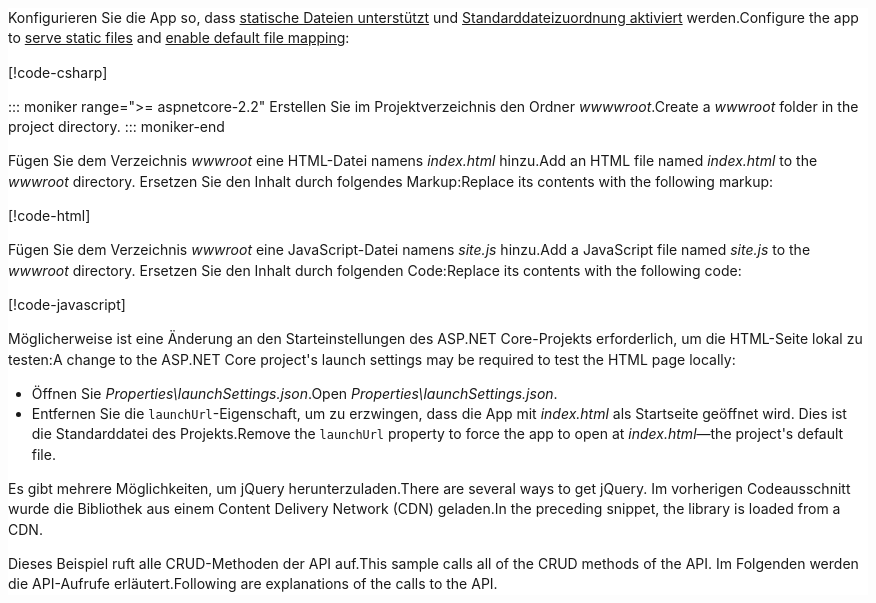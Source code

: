 <span data-ttu-id="eed3a-348">Konfigurieren Sie die App so, dass [statische Dateien unterstützt](/dotnet/api/microsoft.aspnetcore.builder.staticfileextensions.usestaticfiles#Microsoft_AspNetCore_Builder_StaticFileExtensions_UseStaticFiles_Microsoft_AspNetCore_Builder_IApplicationBuilder_) und [Standarddateizuordnung aktiviert](/dotnet/api/microsoft.aspnetcore.builder.defaultfilesextensions.usedefaultfiles#Microsoft_AspNetCore_Builder_DefaultFilesExtensions_UseDefaultFiles_Microsoft_AspNetCore_Builder_IApplicationBuilder_) werden.</span><span class="sxs-lookup"><span data-stu-id="eed3a-348">Configure the app to [serve static files](/dotnet/api/microsoft.aspnetcore.builder.staticfileextensions.usestaticfiles#Microsoft_AspNetCore_Builder_StaticFileExtensions_UseStaticFiles_Microsoft_AspNetCore_Builder_IApplicationBuilder_) and [enable default file mapping](/dotnet/api/microsoft.aspnetcore.builder.defaultfilesextensions.usedefaultfiles#Microsoft_AspNetCore_Builder_DefaultFilesExtensions_UseDefaultFiles_Microsoft_AspNetCore_Builder_IApplicationBuilder_):</span></span>

[!code-csharp[](first-web-api/samples/2.2/TodoApi/Startup.cs?highlight=14-15&name=snippet_configure)]

::: moniker range=">= aspnetcore-2.2"
<span data-ttu-id="eed3a-349">Erstellen Sie im Projektverzeichnis den Ordner *wwwwroot*.</span><span class="sxs-lookup"><span data-stu-id="eed3a-349">Create a *wwwroot* folder in the project directory.</span></span>
::: moniker-end

<span data-ttu-id="eed3a-350">Fügen Sie dem Verzeichnis *wwwroot* eine HTML-Datei namens *index.html* hinzu.</span><span class="sxs-lookup"><span data-stu-id="eed3a-350">Add an HTML file named *index.html* to the *wwwroot* directory.</span></span> <span data-ttu-id="eed3a-351">Ersetzen Sie den Inhalt durch folgendes Markup:</span><span class="sxs-lookup"><span data-stu-id="eed3a-351">Replace its contents with the following markup:</span></span>

[!code-html[](first-web-api/samples/2.2/TodoApi/wwwroot/index.html)]

<span data-ttu-id="eed3a-352">Fügen Sie dem Verzeichnis *wwwroot* eine JavaScript-Datei namens *site.js* hinzu.</span><span class="sxs-lookup"><span data-stu-id="eed3a-352">Add a JavaScript file named *site.js* to the *wwwroot* directory.</span></span> <span data-ttu-id="eed3a-353">Ersetzen Sie den Inhalt durch folgenden Code:</span><span class="sxs-lookup"><span data-stu-id="eed3a-353">Replace its contents with the following code:</span></span>

[!code-javascript[](first-web-api/samples/2.2/TodoApi/wwwroot/site.js?name=snippet_SiteJs)]

<span data-ttu-id="eed3a-354">Möglicherweise ist eine Änderung an den Starteinstellungen des ASP.NET Core-Projekts erforderlich, um die HTML-Seite lokal zu testen:</span><span class="sxs-lookup"><span data-stu-id="eed3a-354">A change to the ASP.NET Core project's launch settings may be required to test the HTML page locally:</span></span>

* <span data-ttu-id="eed3a-355">Öffnen Sie *Properties\launchSettings.json*.</span><span class="sxs-lookup"><span data-stu-id="eed3a-355">Open *Properties\launchSettings.json*.</span></span>
* <span data-ttu-id="eed3a-356">Entfernen Sie die `launchUrl`-Eigenschaft, um zu erzwingen, dass die App mit *index.html* als Startseite geöffnet wird. Dies ist die Standarddatei des Projekts.</span><span class="sxs-lookup"><span data-stu-id="eed3a-356">Remove the `launchUrl` property to force the app to open at *index.html*&mdash;the project's default file.</span></span>

<span data-ttu-id="eed3a-357">Es gibt mehrere Möglichkeiten, um jQuery herunterzuladen.</span><span class="sxs-lookup"><span data-stu-id="eed3a-357">There are several ways to get jQuery.</span></span> <span data-ttu-id="eed3a-358">Im vorherigen Codeausschnitt wurde die Bibliothek aus einem Content Delivery Network (CDN) geladen.</span><span class="sxs-lookup"><span data-stu-id="eed3a-358">In the preceding snippet, the library is loaded from a CDN.</span></span>

<span data-ttu-id="eed3a-359">Dieses Beispiel ruft alle CRUD-Methoden der API auf.</span><span class="sxs-lookup"><span data-stu-id="eed3a-359">This sample calls all of the CRUD methods of the API.</span></span> <span data-ttu-id="eed3a-360">Im Folgenden werden die API-Aufrufe erläutert.</span><span class="sxs-lookup"><span data-stu-id="eed3a-360">Following are explanations of the calls to the API.</span></span>
